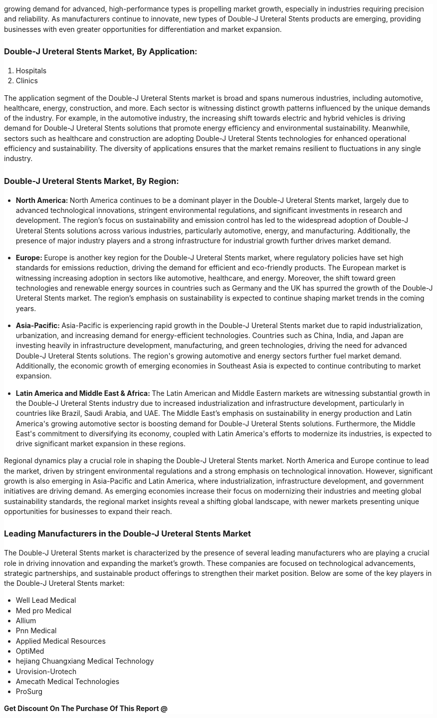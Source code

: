 growing demand for advanced, high-performance types is propelling market growth, especially in industries requiring precision and reliability. As manufacturers continue to innovate, new types of Double-J Ureteral Stents products are emerging, providing businesses with even greater opportunities for differentiation and market expansion.</p><h3>Double-J Ureteral Stents Market,&nbsp;By Application:</h3><ol><li>Hospitals<li> Clinics</li></ol><p>The application segment of the Double-J Ureteral Stents market is broad and spans numerous industries, including automotive, healthcare, energy, construction, and more. Each sector is witnessing distinct growth patterns influenced by the unique demands of the industry. For example, in the automotive industry, the increasing shift towards electric and hybrid vehicles is driving demand for Double-J Ureteral Stents solutions that promote energy efficiency and environmental sustainability. Meanwhile, sectors such as healthcare and construction are adopting Double-J Ureteral Stents technologies for enhanced operational efficiency and sustainability. The diversity of applications ensures that the market remains resilient to fluctuations in any single industry.</p><h3>Double-J Ureteral Stents Market, By Region:</h3><ul><li><p><strong>North America:&nbsp;</strong>North America continues to be a dominant player in the Double-J Ureteral Stents market, largely due to advanced technological innovations, stringent environmental regulations, and significant investments in research and development. The region&rsquo;s focus on sustainability and emission control has led to the widespread adoption of Double-J Ureteral Stents solutions across various industries, particularly automotive, energy, and manufacturing. Additionally, the presence of major industry players and a strong infrastructure for industrial growth further drives market demand.</p></li><li><p><strong><strong>Europe:&nbsp;</strong></strong>Europe is another key region for the Double-J Ureteral Stents market, where regulatory policies have set high standards for emissions reduction, driving the demand for efficient and eco-friendly products. The European market is witnessing increasing adoption in sectors like automotive, healthcare, and energy. Moreover, the shift toward green technologies and renewable energy sources in countries such as Germany and the UK has spurred the growth of the Double-J Ureteral Stents market. The region&rsquo;s emphasis on sustainability is expected to continue shaping market trends in the coming years.</p></li><li><p><strong><strong>Asia-Pacific:&nbsp;</strong></strong>Asia-Pacific is experiencing rapid growth in the Double-J Ureteral Stents market due to rapid industrialization, urbanization, and increasing demand for energy-efficient technologies. Countries such as China, India, and Japan are investing heavily in infrastructure development, manufacturing, and green technologies, driving the need for advanced Double-J Ureteral Stents solutions. The region's growing automotive and energy sectors further fuel market demand. Additionally, the economic growth of emerging economies in Southeast Asia is expected to continue contributing to market expansion.</p></li><li><p><strong><strong>Latin America and Middle East &amp; Africa:&nbsp;</strong></strong>The Latin American and Middle Eastern markets are witnessing substantial growth in the Double-J Ureteral Stents industry due to increased industrialization and infrastructure development, particularly in countries like Brazil, Saudi Arabia, and UAE. The Middle East&rsquo;s emphasis on sustainability in energy production and Latin America's growing automotive sector is boosting demand for Double-J Ureteral Stents solutions. Furthermore, the Middle East's commitment to diversifying its economy, coupled with Latin America's efforts to modernize its industries, is expected to drive significant market expansion in these regions.</p></li></ul><p>Regional dynamics play a crucial role in shaping the Double-J Ureteral Stents market. North America and Europe continue to lead the market, driven by stringent environmental regulations and a strong emphasis on technological innovation. However, significant growth is also emerging in Asia-Pacific and Latin America, where industrialization, infrastructure development, and government initiatives are driving demand. As emerging economies increase their focus on modernizing their industries and meeting global sustainability standards, the regional market insights reveal a shifting global landscape, with newer markets presenting unique opportunities for businesses to expand their reach.</p><h3><strong>Leading Manufacturers in the Double-J Ureteral Stents Market</strong></h3><p>The Double-J Ureteral Stents market is characterized by the presence of several leading manufacturers who are playing a crucial role in driving innovation and expanding the market&rsquo;s growth. These companies are focused on technological advancements, strategic partnerships, and sustainable product offerings to strengthen their market position. Below are some of the key players in the Double-J Ureteral Stents market:</p></div><div class="article-main__content" data-test-id="publishing-text-block"><ul><li><span class="">Well Lead Medical<li> Med pro Medical<li> Allium<li> Pnn Medical<li> Applied Medical Resources<li> OptiMed<li> hejiang Chuangxiang Medical Technology<li> Urovision-Urotech<li> Amecath Medical Technologies<li> ProSurg</span></li></ul></div><div class="article-main__content" data-test-id="publishing-text-block"><p><span class="font-[700]"><strong>Get Discount On The Purchase Of This Report @</strong>